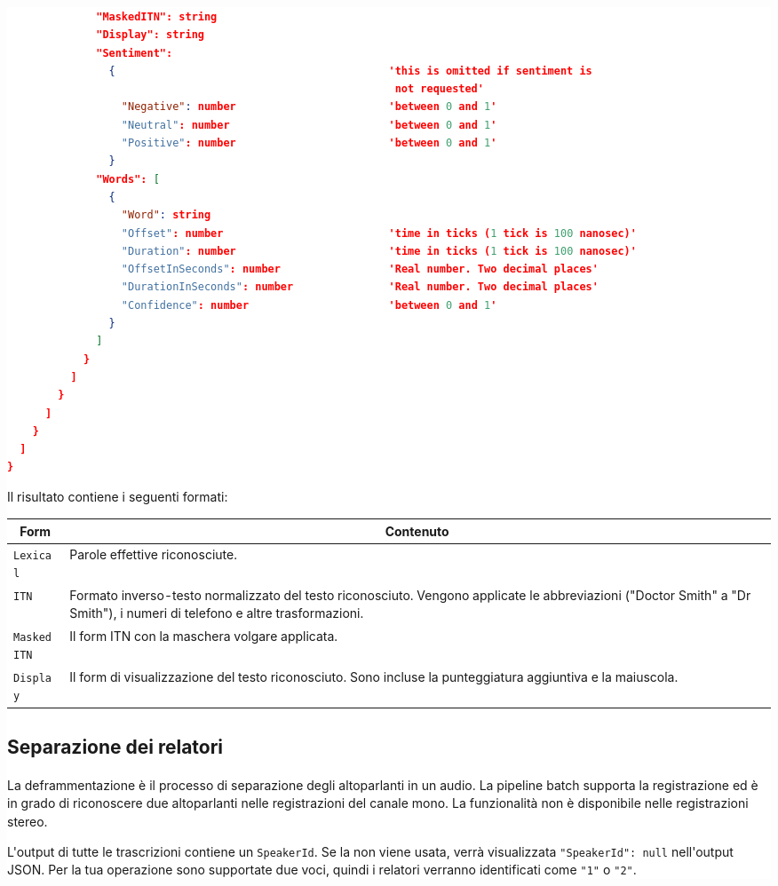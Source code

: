 ```json
              "MaskedITN": string
              "Display": string
              "Sentiment":
                {                                           'this is omitted if sentiment is
                                                             not requested'
                  "Negative": number                        'between 0 and 1'
                  "Neutral": number                         'between 0 and 1'
                  "Positive": number                        'between 0 and 1'
                }
              "Words": [
                {
                  "Word": string
                  "Offset": number                          'time in ticks (1 tick is 100 nanosec)'
                  "Duration": number                        'time in ticks (1 tick is 100 nanosec)'
                  "OffsetInSeconds": number                 'Real number. Two decimal places'
                  "DurationInSeconds": number               'Real number. Two decimal places'
                  "Confidence": number                      'between 0 and 1'
                }
              ]
            }
          ]
        }
      ]
    }
  ]
}
```

Il risultato contiene i seguenti formati:

|Form|Contenuto|
|-|-|
|`Lexical`|Parole effettive riconosciute.
|`ITN`|Formato inverso-testo normalizzato del testo riconosciuto. Vengono applicate le abbreviazioni ("Doctor Smith" a "Dr Smith"), i numeri di telefono e altre trasformazioni.
|`MaskedITN`|Il form ITN con la maschera volgare applicata.
|`Display`|Il form di visualizzazione del testo riconosciuto. Sono incluse la punteggiatura aggiuntiva e la maiuscola.

## <a name="speaker-separation-diarization"></a>Separazione dei relatori

La deframmentazione è il processo di separazione degli altoparlanti in un audio. La pipeline batch supporta la registrazione ed è in grado di riconoscere due altoparlanti nelle registrazioni del canale mono. La funzionalità non è disponibile nelle registrazioni stereo.

L'output di tutte le trascrizioni contiene un `SpeakerId`. Se la non viene usata, verrà visualizzata `"SpeakerId": null` nell'output JSON. Per la tua operazione sono supportate due voci, quindi i relatori verranno identificati come `"1"` o `"2"`.
